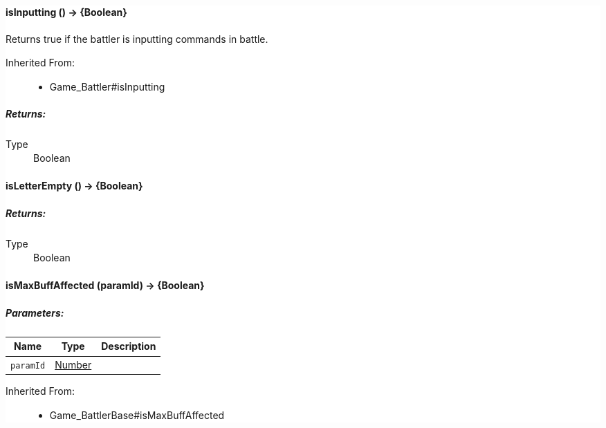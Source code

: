 #### isInputting () → {Boolean}


Returns true if the battler is inputting commands in battle.
<dl>
                <dt>Inherited From:</dt>
                <dd>
                    <ul>
                        <li>
                            <a>Game_Battler#isInputting</a>
                        </li>
                    </ul>
                </dd>
            </dl>

##### Returns:

<dl>
                <dt> Type </dt>
                <dd>
                    <span>Boolean</span>
                </dd>
            </dl>

#### isLetterEmpty () → {Boolean}

<dl>
</dl>

##### Returns:

<dl>
                <dt> Type </dt>
                <dd>
                    <span>Boolean</span>
                </dd>
            </dl>

#### isMaxBuffAffected (paramId) → {Boolean}

##### Parameters:

| Name | Type | Description |
| --- | --- | --- |
| `paramId` | [Number](Number.html) |  |

<dl>
                <dt>Inherited From:</dt>
                <dd>
                    <ul>
                        <li>
                            <a>Game_BattlerBase#isMaxBuffAffected</a>
                        </li>
                    </ul>
                </dd>
            </dl>
